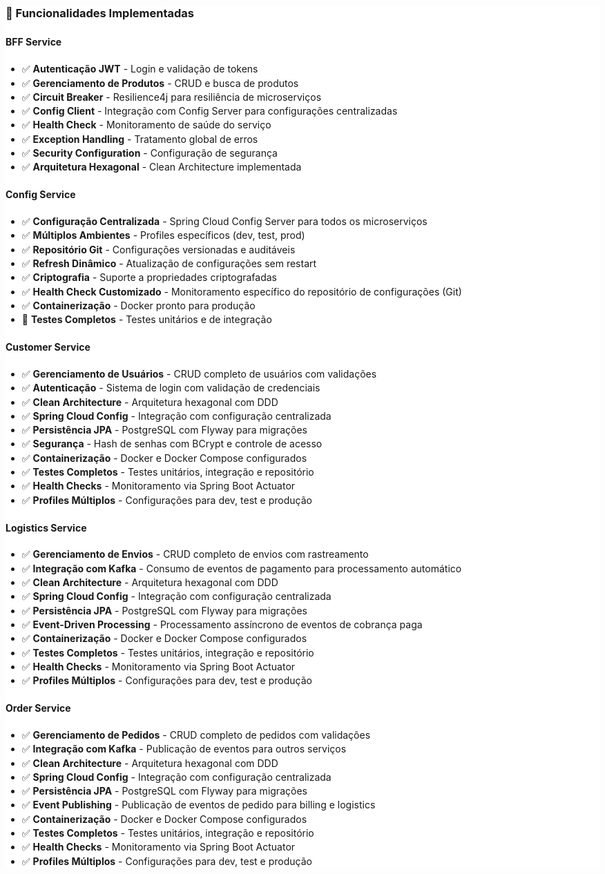 ### 🎯 Funcionalidades Implementadas

#### BFF Service
- ✅ **Autenticação JWT** - Login e validação de tokens
- ✅ **Gerenciamento de Produtos** - CRUD e busca de produtos
- ✅ **Circuit Breaker** - Resilience4j para resiliência de microserviços
- ✅ **Config Client** - Integração com Config Server para configurações centralizadas
- ✅ **Health Check** - Monitoramento de saúde do serviço
- ✅ **Exception Handling** - Tratamento global de erros
- ✅ **Security Configuration** - Configuração de segurança
- ✅ **Arquitetura Hexagonal** - Clean Architecture implementada

#### Config Service
- ✅ **Configuração Centralizada** - Spring Cloud Config Server para todos os microserviços
- ✅ **Múltiplos Ambientes** - Profiles específicos (dev, test, prod)
- ✅ **Repositório Git** - Configurações versionadas e auditáveis
- ✅ **Refresh Dinâmico** - Atualização de configurações sem restart
- ✅ **Criptografia** - Suporte a propriedades criptografadas
- ✅ **Health Check Customizado** - Monitoramento específico do repositório de configurações (Git)
- ✅ **Containerização** - Docker pronto para produção
- 🚧 **Testes Completos** - Testes unitários e de integração

#### Customer Service
- ✅ **Gerenciamento de Usuários** - CRUD completo de usuários com validações
- ✅ **Autenticação** - Sistema de login com validação de credenciais
- ✅ **Clean Architecture** - Arquitetura hexagonal com DDD
- ✅ **Spring Cloud Config** - Integração com configuração centralizada
- ✅ **Persistência JPA** - PostgreSQL com Flyway para migrações
- ✅ **Segurança** - Hash de senhas com BCrypt e controle de acesso
- ✅ **Containerização** - Docker e Docker Compose configurados
- ✅ **Testes Completos** - Testes unitários, integração e repositório
- ✅ **Health Checks** - Monitoramento via Spring Boot Actuator
- ✅ **Profiles Múltiplos** - Configurações para dev, test e produção

#### Logistics Service
- ✅ **Gerenciamento de Envios** - CRUD completo de envios com rastreamento
- ✅ **Integração com Kafka** - Consumo de eventos de pagamento para processamento automático
- ✅ **Clean Architecture** - Arquitetura hexagonal com DDD
- ✅ **Spring Cloud Config** - Integração com configuração centralizada
- ✅ **Persistência JPA** - PostgreSQL com Flyway para migrações
- ✅ **Event-Driven Processing** - Processamento assíncrono de eventos de cobrança paga
- ✅ **Containerização** - Docker e Docker Compose configurados
- ✅ **Testes Completos** - Testes unitários, integração e repositório
- ✅ **Health Checks** - Monitoramento via Spring Boot Actuator
- ✅ **Profiles Múltiplos** - Configurações para dev, test e produção

#### Order Service
- ✅ **Gerenciamento de Pedidos** - CRUD completo de pedidos com validações
- ✅ **Integração com Kafka** - Publicação de eventos para outros serviços
- ✅ **Clean Architecture** - Arquitetura hexagonal com DDD
- ✅ **Spring Cloud Config** - Integração com configuração centralizada
- ✅ **Persistência JPA** - PostgreSQL com Flyway para migrações
- ✅ **Event Publishing** - Publicação de eventos de pedido para billing e logistics
- ✅ **Containerização** - Docker e Docker Compose configurados
- ✅ **Testes Completos** - Testes unitários, integração e repositório
- ✅ **Health Checks** - Monitoramento via Spring Boot Actuator
- ✅ **Profiles Múltiplos** - Configurações para dev, test e produção
